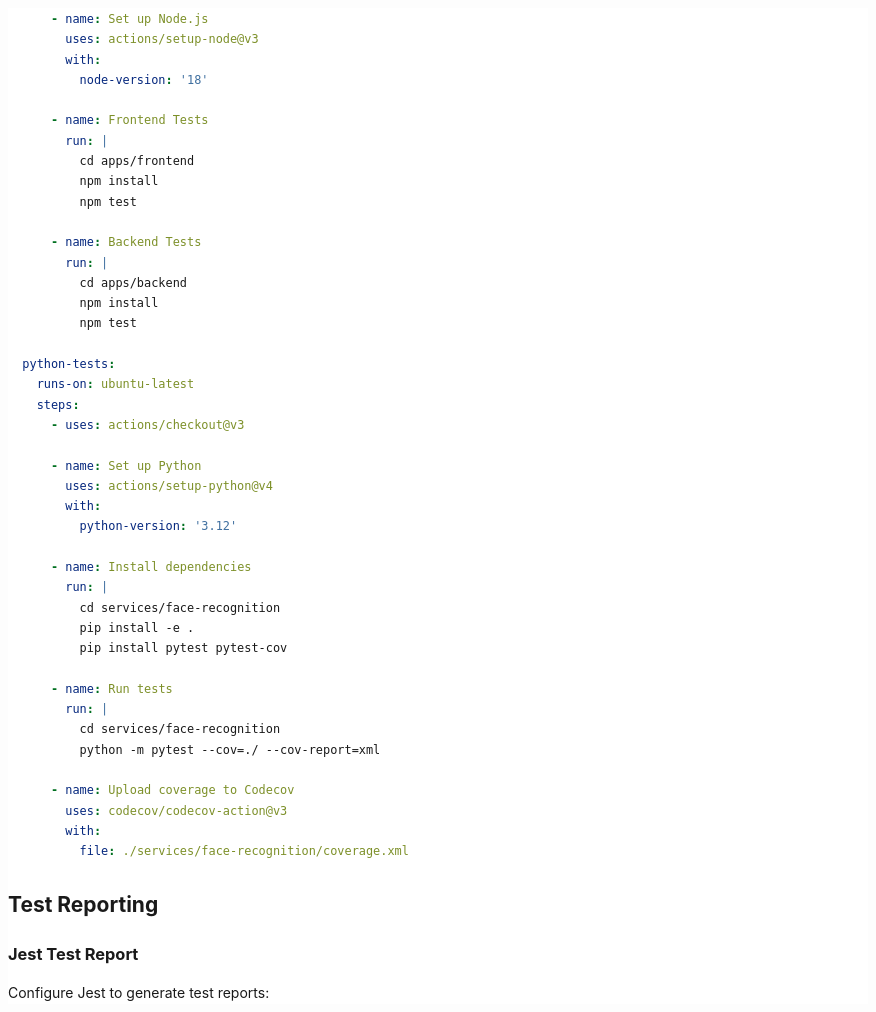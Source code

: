 ```yaml
      - name: Set up Node.js
        uses: actions/setup-node@v3
        with:
          node-version: '18'

      - name: Frontend Tests
        run: |
          cd apps/frontend
          npm install
          npm test

      - name: Backend Tests
        run: |
          cd apps/backend
          npm install
          npm test

  python-tests:
    runs-on: ubuntu-latest
    steps:
      - uses: actions/checkout@v3

      - name: Set up Python
        uses: actions/setup-python@v4
        with:
          python-version: '3.12'

      - name: Install dependencies
        run: |
          cd services/face-recognition
          pip install -e .
          pip install pytest pytest-cov

      - name: Run tests
        run: |
          cd services/face-recognition
          python -m pytest --cov=./ --cov-report=xml

      - name: Upload coverage to Codecov
        uses: codecov/codecov-action@v3
        with:
          file: ./services/face-recognition/coverage.xml
```

## Test Reporting

### Jest Test Report

Configure Jest to generate test reports:
